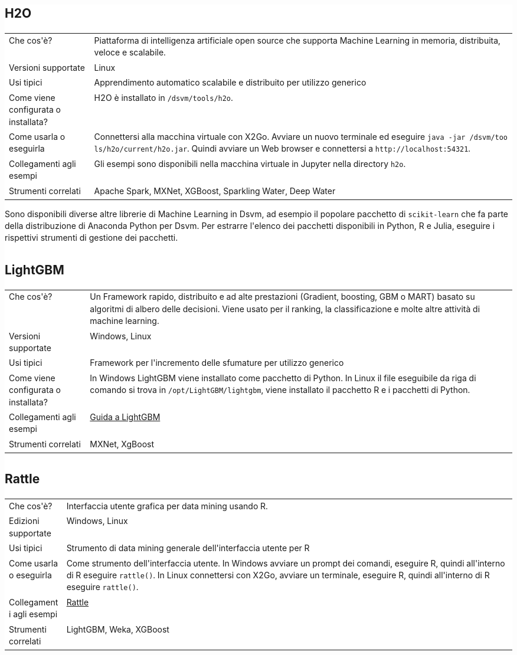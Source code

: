 ## <a name="h2o"></a>H2O

|    |           |
| ------------- | ------------- |
| Che cos'è?   | Piattaforma di intelligenza artificiale open source che supporta Machine Learning in memoria, distribuita, veloce e scalabile.  |
| Versioni supportate      | Linux   |
| Usi tipici      | Apprendimento automatico scalabile e distribuito per utilizzo generico   |
| Come viene configurata o installata?      | H2O è installato in `/dsvm/tools/h2o`.      |
| Come usarla o eseguirla      | Connettersi alla macchina virtuale con X2Go. Avviare un nuovo terminale ed eseguire `java -jar /dsvm/tools/h2o/current/h2o.jar`. Quindi avviare un Web browser e connettersi a `http://localhost:54321`.      |
| Collegamenti agli esempi      | Gli esempi sono disponibili nella macchina virtuale in Jupyter nella directory `h2o`.      |
| Strumenti correlati      | Apache Spark, MXNet, XGBoost, Sparkling Water, Deep Water    |

Sono disponibili diverse altre librerie di Machine Learning in Dsvm, ad esempio il popolare pacchetto di `scikit-learn` che fa parte della distribuzione di Anaconda Python per Dsvm. Per estrarre l'elenco dei pacchetti disponibili in Python, R e Julia, eseguire i rispettivi strumenti di gestione dei pacchetti.

## <a name="lightgbm"></a>LightGBM

|    |           |
| ------------- | ------------- |
| Che cos'è?   | Un Framework rapido, distribuito e ad alte prestazioni (Gradient, boosting, GBM o MART) basato su algoritmi di albero delle decisioni. Viene usato per il ranking, la classificazione e molte altre attività di machine learning.    |
| Versioni supportate      | Windows, Linux    |
| Usi tipici      | Framework per l'incremento delle sfumature per utilizzo generico      |
| Come viene configurata o installata?      | In Windows LightGBM viene installato come pacchetto di Python. In Linux il file eseguibile da riga di comando si trova in `/opt/LightGBM/lightgbm`, viene installato il pacchetto R e i pacchetti di Python.     |
| Collegamenti agli esempi      | [Guida a LightGBM](https://github.com/Microsoft/LightGBM/tree/master/examples/python-guide)   |
| Strumenti correlati      | MXNet, XgBoost  |

## <a name="rattle"></a>Rattle
|    |           |
| ------------- | ------------- |
| Che cos'è?   |   Interfaccia utente grafica per data mining usando R.   |
| Edizioni supportate     | Windows, Linux     |
| Usi tipici      | Strumento di data mining generale dell'interfaccia utente per R    |
| Come usarla o eseguirla      | Come strumento dell'interfaccia utente. In Windows avviare un prompt dei comandi, eseguire R, quindi all'interno di R eseguire `rattle()`. In Linux connettersi con X2Go, avviare un terminale, eseguire R, quindi all'interno di R eseguire `rattle()`. |
| Collegamenti agli esempi      | [Rattle](https://togaware.com/onepager/) |
| Strumenti correlati      |LightGBM, Weka, XGBoost   |

